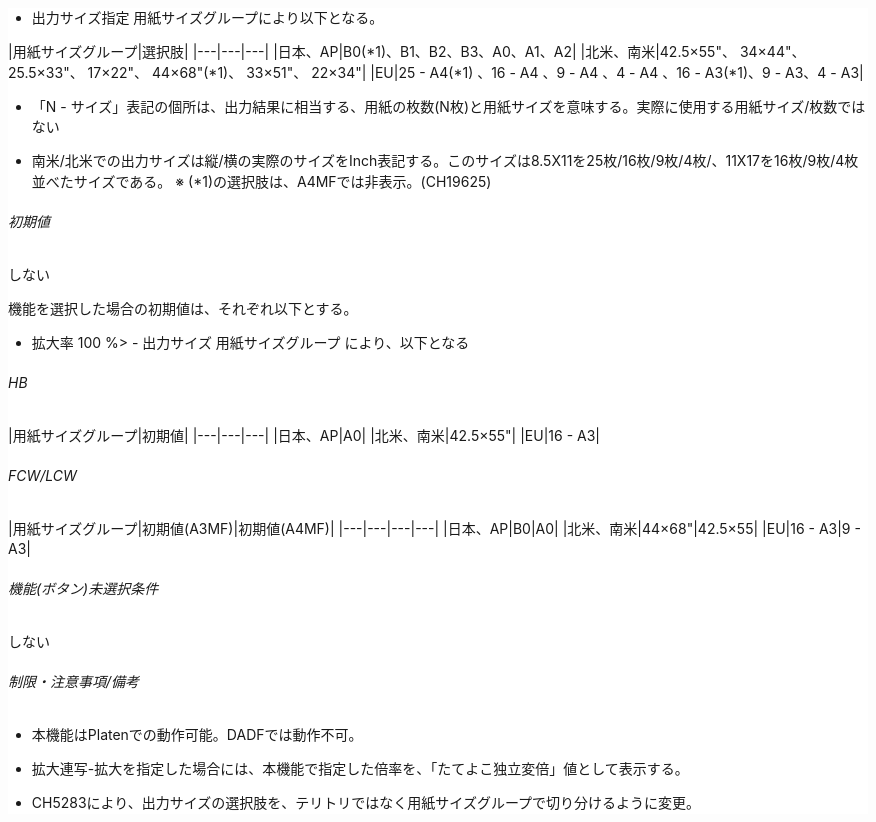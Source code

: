 -   出力サイズ指定
用紙サイズグループにより以下となる。

|用紙サイズグループ|選択肢|
|---|---|---|
|日本、AP|B0(*1)、B1、B2、B3、A0、A1、A2|
|北米、南米|42.5×55&quot;、 34×44&quot;、 25.5×33&quot;、 17×22&quot;、 44×68&quot;(*1)、 33×51&quot;、 22×34&quot;|
|EU|25 - A4(*1) 、16 - A4 、9 - A4 、4 - A4 、16 - A3(*1)、9 - A3、4 - A3|


-   「N -
    サイズ」表記の個所は、出力結果に相当する、用紙の枚数(N枚)と用紙サイズを意味する。実際に使用する用紙サイズ/枚数ではない

-   南米/北米での出力サイズは縦/横の実際のサイズをInch表記する。このサイズは8.5X11を25枚/16枚/9枚/4枚/、11X17を16枚/9枚/4枚並べたサイズである。
※  (\*1)の選択肢は、A4MFでは非表示。(CH19625)

###### 初期値

しない

機能を選択した場合の初期値は、それぞれ以下とする。

-   拡大率 100
%> \- 出力サイズ 用紙サイズグループ により、以下となる
###### HB

|用紙サイズグループ|初期値|
|---|---|---|
|日本、AP|A0|
|北米、南米|42.5×55&quot;|
|EU|16 - A3|


###### FCW/LCW

|用紙サイズグループ|初期値(A3MF)|初期値(A4MF)|
|---|---|---|---|
|日本、AP|B0|A0|
|北米、南米|44×68&quot;|42.5×55|
|EU|16 - A3|9 - A3|


###### 機能(ボタン)未選択条件

しない

###### 制限・注意事項/備考

-   本機能はPlatenでの動作可能。DADFでは動作不可。

-   拡大連写-拡大を指定した場合には、本機能で指定した倍率を、「たてよこ独立変倍」値として表示する。

-    CH5283により、出力サイズの選択肢を、テリトリではなく用紙サイズグループで切り分けるように変更。
